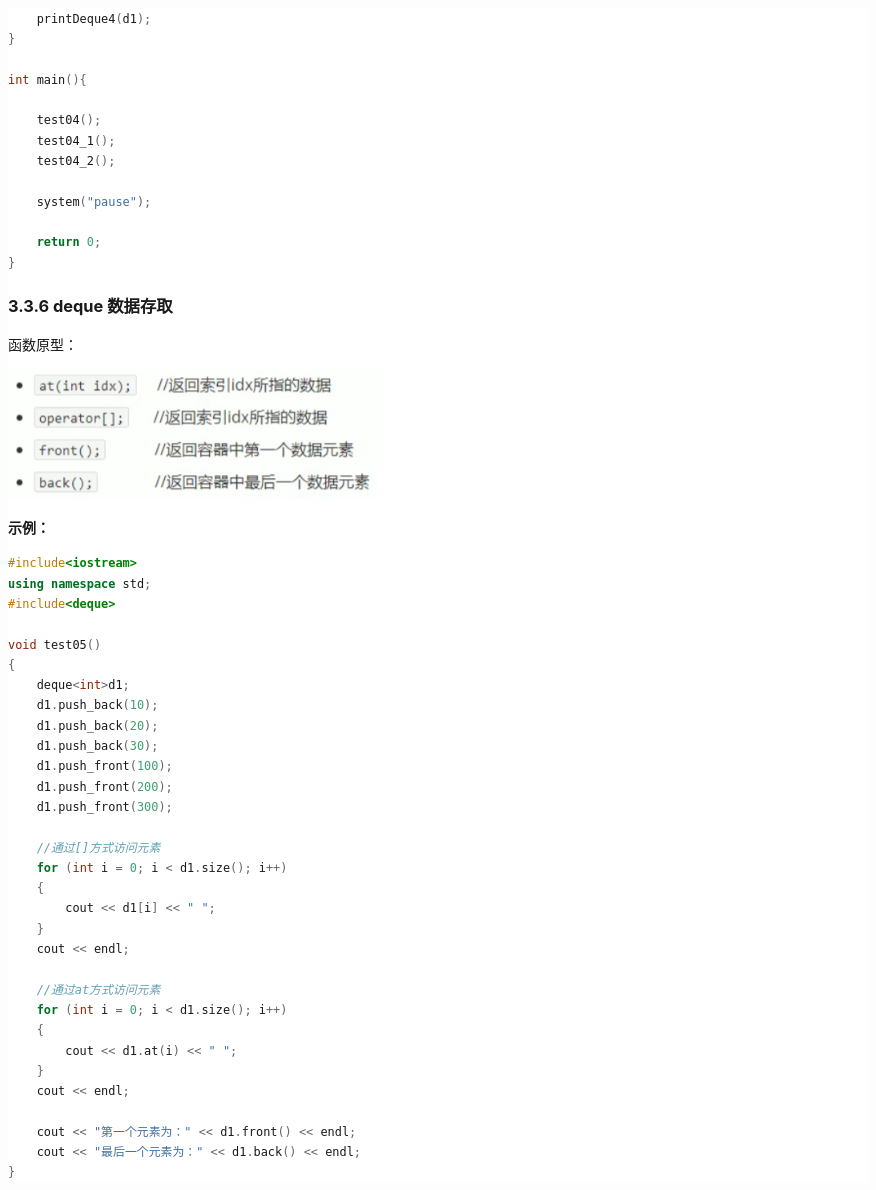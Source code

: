 ```c++
	printDeque4(d1);
}

int main(){
	
	test04();
	test04_1();
	test04_2();
	
	system("pause");
	
	return 0;
}
```

### 3.3.6 deque 数据存取

函数原型：

<img src="图片/image-20221019160724492.png" alt="image-20221019160724492" style="zoom:80%;" />

**示例：**

```c++
#include<iostream>
using namespace std;
#include<deque>

void test05()
{
	deque<int>d1;
	d1.push_back(10);
	d1.push_back(20);
	d1.push_back(30);
	d1.push_front(100);
	d1.push_front(200);
	d1.push_front(300);

	//通过[]方式访问元素
	for (int i = 0; i < d1.size(); i++)
	{
		cout << d1[i] << " ";
	}
	cout << endl;

	//通过at方式访问元素
	for (int i = 0; i < d1.size(); i++)
	{
		cout << d1.at(i) << " ";
	}
	cout << endl;

	cout << "第一个元素为：" << d1.front() << endl;
	cout << "最后一个元素为：" << d1.back() << endl;
}

```